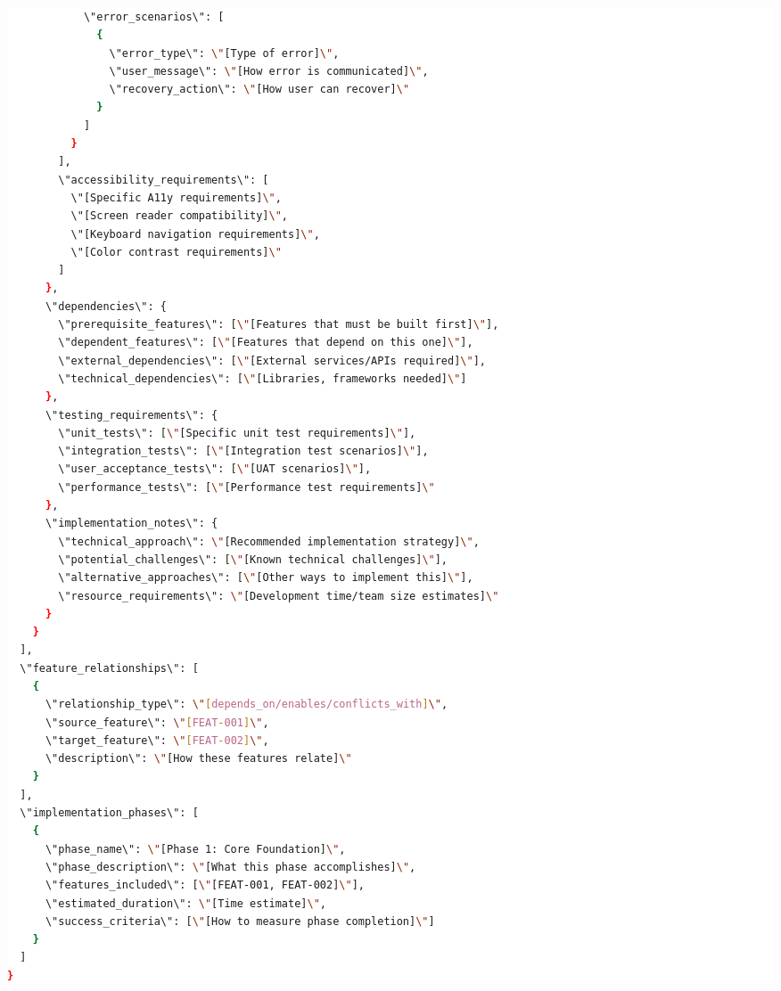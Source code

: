 ```bash
            \"error_scenarios\": [
              {
                \"error_type\": \"[Type of error]\",
                \"user_message\": \"[How error is communicated]\",
                \"recovery_action\": \"[How user can recover]\"
              }
            ]
          }
        ],
        \"accessibility_requirements\": [
          \"[Specific A11y requirements]\",
          \"[Screen reader compatibility]\",
          \"[Keyboard navigation requirements]\",
          \"[Color contrast requirements]\"
        ]
      },
      \"dependencies\": {
        \"prerequisite_features\": [\"[Features that must be built first]\"],
        \"dependent_features\": [\"[Features that depend on this one]\"],
        \"external_dependencies\": [\"[External services/APIs required]\"],
        \"technical_dependencies\": [\"[Libraries, frameworks needed]\"]
      },
      \"testing_requirements\": {
        \"unit_tests\": [\"[Specific unit test requirements]\"],
        \"integration_tests\": [\"[Integration test scenarios]\"],
        \"user_acceptance_tests\": [\"[UAT scenarios]\"],
        \"performance_tests\": [\"[Performance test requirements]\"
      },
      \"implementation_notes\": {
        \"technical_approach\": \"[Recommended implementation strategy]\",
        \"potential_challenges\": [\"[Known technical challenges]\"],
        \"alternative_approaches\": [\"[Other ways to implement this]\"],
        \"resource_requirements\": \"[Development time/team size estimates]\"
      }
    }
  ],
  \"feature_relationships\": [
    {
      \"relationship_type\": \"[depends_on/enables/conflicts_with]\",
      \"source_feature\": \"[FEAT-001]\",
      \"target_feature\": \"[FEAT-002]\",
      \"description\": \"[How these features relate]\"
    }
  ],
  \"implementation_phases\": [
    {
      \"phase_name\": \"[Phase 1: Core Foundation]\",
      \"phase_description\": \"[What this phase accomplishes]\",
      \"features_included\": [\"[FEAT-001, FEAT-002]\"],
      \"estimated_duration\": \"[Time estimate]\",
      \"success_criteria\": [\"[How to measure phase completion]\"]
    }
  ]
}
```
